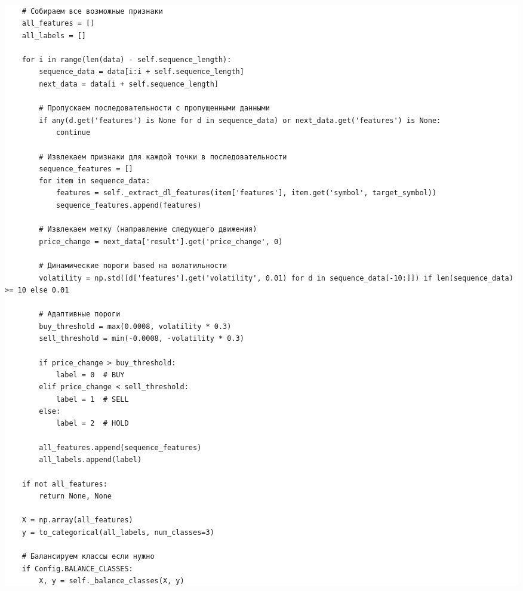         # Собираем все возможные признаки
        all_features = []
        all_labels = []
        
        for i in range(len(data) - self.sequence_length):
            sequence_data = data[i:i + self.sequence_length]
            next_data = data[i + self.sequence_length]
            
            # Пропускаем последовательности с пропущенными данными
            if any(d.get('features') is None for d in sequence_data) or next_data.get('features') is None:
                continue
            
            # Извлекаем признаки для каждой точки в последовательности
            sequence_features = []
            for item in sequence_data:
                features = self._extract_dl_features(item['features'], item.get('symbol', target_symbol))
                sequence_features.append(features)
            
            # Извлекаем метку (направление следующего движения)
            price_change = next_data['result'].get('price_change', 0)
            
            # Динамические пороги based на волатильности
            volatility = np.std([d['features'].get('volatility', 0.01) for d in sequence_data[-10:]]) if len(sequence_data) >= 10 else 0.01
            
            # Адаптивные пороги
            buy_threshold = max(0.0008, volatility * 0.3)
            sell_threshold = min(-0.0008, -volatility * 0.3)
            
            if price_change > buy_threshold:
                label = 0  # BUY
            elif price_change < sell_threshold:
                label = 1  # SELL
            else:
                label = 2  # HOLD
                
            all_features.append(sequence_features)
            all_labels.append(label)
        
        if not all_features:
            return None, None
            
        X = np.array(all_features)
        y = to_categorical(all_labels, num_classes=3)
        
        # Балансируем классы если нужно
        if Config.BALANCE_CLASSES:
            X, y = self._balance_classes(X, y)
        